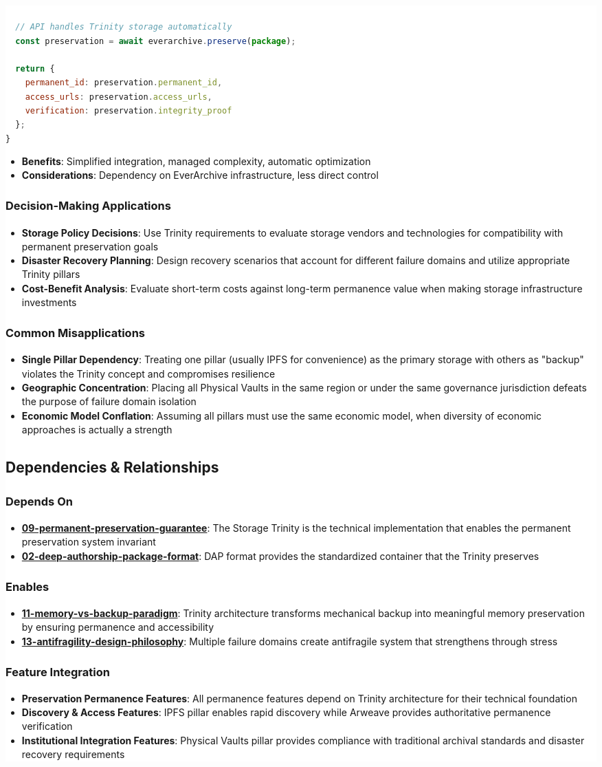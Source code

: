 ```javascript
  
  // API handles Trinity storage automatically
  const preservation = await everarchive.preserve(package);
  
  return {
    permanent_id: preservation.permanent_id,
    access_urls: preservation.access_urls,
    verification: preservation.integrity_proof
  };
}
```
- **Benefits**: Simplified integration, managed complexity, automatic optimization
- **Considerations**: Dependency on EverArchive infrastructure, less direct control

### Decision-Making Applications

- **Storage Policy Decisions**: Use Trinity requirements to evaluate storage vendors and technologies for compatibility with permanent preservation goals
- **Disaster Recovery Planning**: Design recovery scenarios that account for different failure domains and utilize appropriate Trinity pillars
- **Cost-Benefit Analysis**: Evaluate short-term costs against long-term permanence value when making storage infrastructure investments

### Common Misapplications

- **Single Pillar Dependency**: Treating one pillar (usually IPFS for convenience) as the primary storage with others as "backup" violates the Trinity concept and compromises resilience
- **Geographic Concentration**: Placing all Physical Vaults in the same region or under the same governance jurisdiction defeats the purpose of failure domain isolation
- **Economic Model Conflation**: Assuming all pillars must use the same economic model, when diversity of economic approaches is actually a strength

## Dependencies & Relationships

### Depends On
- **[09-permanent-preservation-guarantee](09-permanent-preservation-guarantee)**: The Storage Trinity is the technical implementation that enables the permanent preservation system invariant
- **[02-deep-authorship-package-format](02-deep-authorship-package-format)**: DAP format provides the standardized container that the Trinity preserves

### Enables
- **[11-memory-vs-backup-paradigm](11-memory-vs-backup-paradigm)**: Trinity architecture transforms mechanical backup into meaningful memory preservation by ensuring permanence and accessibility
- **[13-antifragility-design-philosophy](13-antifragility-design-philosophy)**: Multiple failure domains create antifragile system that strengthens through stress

### Feature Integration
- **Preservation Permanence Features**: All permanence features depend on Trinity architecture for their technical foundation
- **Discovery & Access Features**: IPFS pillar enables rapid discovery while Arweave provides authoritative permanence verification
- **Institutional Integration Features**: Physical Vaults pillar provides compliance with traditional archival standards and disaster recovery requirements

